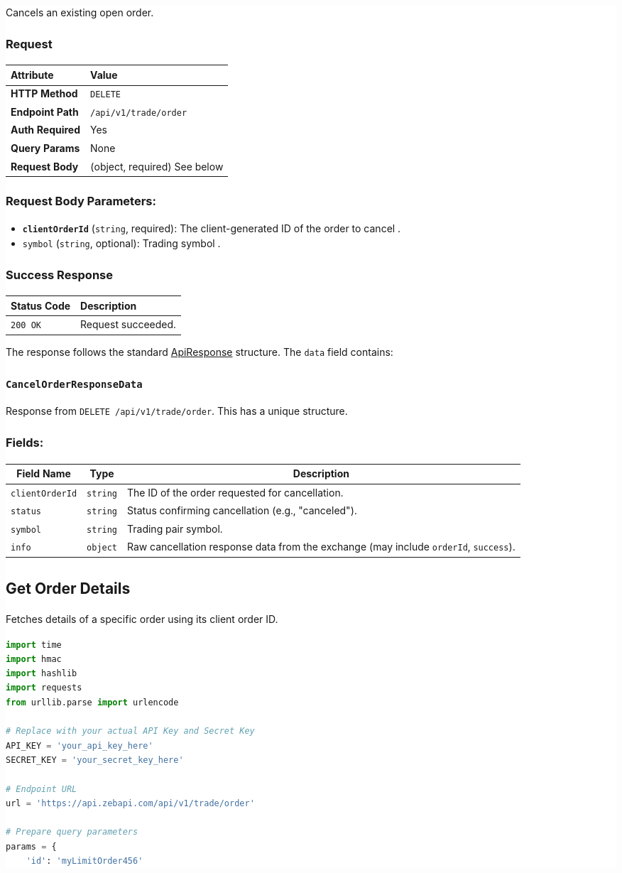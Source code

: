 Cancels an existing open order.

### Request

| Attribute       | Value                       |
| :-------------- | :-------------------------- |
| **HTTP Method** | `DELETE`                    |
| **Endpoint Path**| `/api/v1/trade/order`       |
| **Auth Required**| Yes                         |
| **Query Params** | None                        |
| **Request Body** | (object, required) See below |

### Request Body Parameters:

-   **`clientOrderId`** (`string`, required): The client-generated ID of the order to cancel .
-   `symbol` (`string`, optional): Trading symbol .

### Success Response

| Status Code | Description      |
| :---------- | :--------------- |
| `200 OK`    | Request succeeded. |

The response follows the standard [ApiResponse](#apiresponse) structure. The `data` field contains:

### `CancelOrderResponseData`

Response from `DELETE /api/v1/trade/order`. This has a unique structure.

### Fields:

| Field Name      | Type     | Description                                                    |
|-----------------|----------|----------------------------------------------------------------|
| `clientOrderId` | `string` | The ID of the order requested for cancellation.              |
| `status`        | `string` | Status confirming cancellation (e.g., "canceled").             |
| `symbol`        | `string` | Trading pair symbol.                                           |
| `info`          | `object` | Raw cancellation response data from the exchange (may include `orderId`, `success`). |

## Get Order Details

Fetches details of a specific order using its client order ID.

```python
import time
import hmac
import hashlib
import requests
from urllib.parse import urlencode

# Replace with your actual API Key and Secret Key
API_KEY = 'your_api_key_here'
SECRET_KEY = 'your_secret_key_here'

# Endpoint URL
url = 'https://api.zebapi.com/api/v1/trade/order'

# Prepare query parameters
params = {
    'id': 'myLimitOrder456'
```